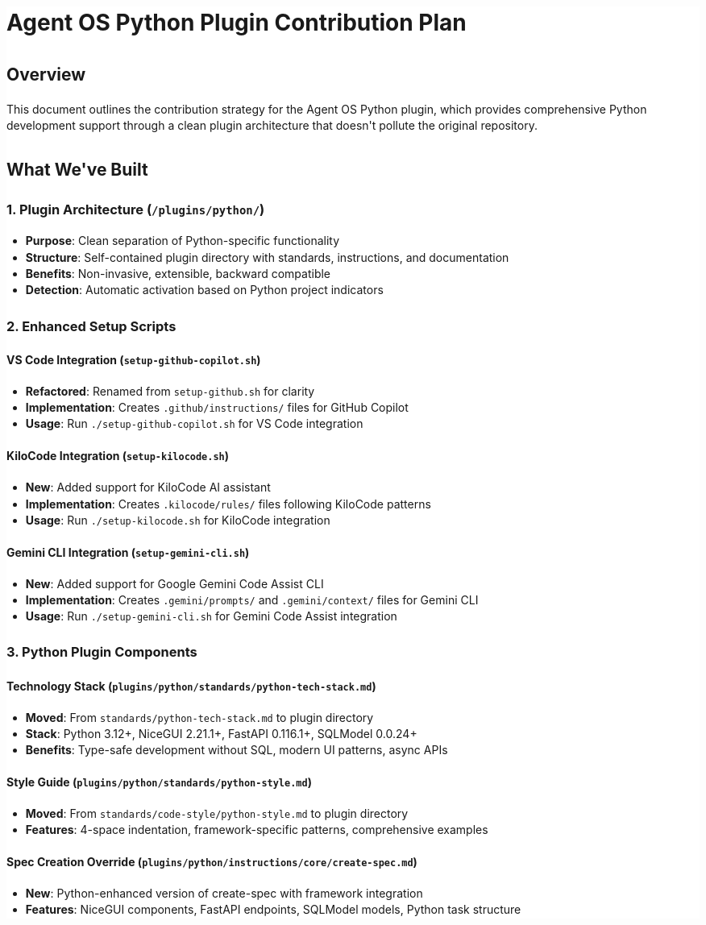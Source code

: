 # Agent OS Python Plugin Contribution Plan

## Overview

This document outlines the contribution strategy for the Agent OS Python plugin, which provides comprehensive Python development support through a clean plugin architecture that doesn't pollute the original repository.

## What We've Built

### 1. Plugin Architecture (`/plugins/python/`)

- **Purpose**: Clean separation of Python-specific functionality
- **Structure**: Self-contained plugin directory with standards, instructions, and documentation
- **Benefits**: Non-invasive, extensible, backward compatible
- **Detection**: Automatic activation based on Python project indicators

### 2. Enhanced Setup Scripts

#### VS Code Integration (`setup-github-copilot.sh`)
- **Refactored**: Renamed from `setup-github.sh` for clarity
- **Implementation**: Creates `.github/instructions/` files for GitHub Copilot
- **Usage**: Run `./setup-github-copilot.sh` for VS Code integration

#### KiloCode Integration (`setup-kilocode.sh`)
- **New**: Added support for KiloCode AI assistant
- **Implementation**: Creates `.kilocode/rules/` files following KiloCode patterns
- **Usage**: Run `./setup-kilocode.sh` for KiloCode integration

#### Gemini CLI Integration (`setup-gemini-cli.sh`)
- **New**: Added support for Google Gemini Code Assist CLI
- **Implementation**: Creates `.gemini/prompts/` and `.gemini/context/` files for Gemini CLI
- **Usage**: Run `./setup-gemini-cli.sh` for Gemini Code Assist integration

### 3. Python Plugin Components

#### Technology Stack (`plugins/python/standards/python-tech-stack.md`)
- **Moved**: From `standards/python-tech-stack.md` to plugin directory
- **Stack**: Python 3.12+, NiceGUI 2.21.1+, FastAPI 0.116.1+, SQLModel 0.0.24+
- **Benefits**: Type-safe development without SQL, modern UI patterns, async APIs

#### Style Guide (`plugins/python/standards/python-style.md`)
- **Moved**: From `standards/code-style/python-style.md` to plugin directory
- **Features**: 4-space indentation, framework-specific patterns, comprehensive examples

#### Spec Creation Override (`plugins/python/instructions/core/create-spec.md`)
- **New**: Python-enhanced version of create-spec with framework integration
- **Features**: NiceGUI components, FastAPI endpoints, SQLModel models, Python task structure
